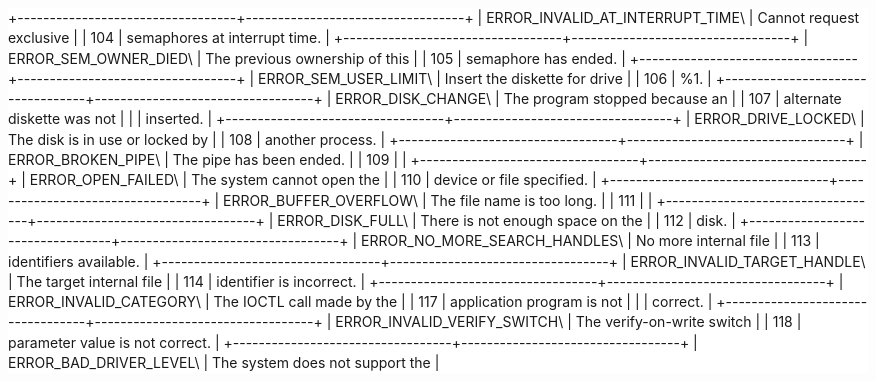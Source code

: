 +----------------------------------+----------------------------------+
| ERROR_INVALID_AT_INTERRUPT_TIME\ | Cannot request exclusive         |
| 104                              | semaphores at interrupt time.    |
+----------------------------------+----------------------------------+
| ERROR_SEM_OWNER_DIED\            | The previous ownership of this   |
| 105                              | semaphore has ended.             |
+----------------------------------+----------------------------------+
| ERROR_SEM_USER_LIMIT\            | Insert the diskette for drive    |
| 106                              | %1.                              |
+----------------------------------+----------------------------------+
| ERROR_DISK_CHANGE\               | The program stopped because an   |
| 107                              | alternate diskette was not       |
|                                  | inserted.                        |
+----------------------------------+----------------------------------+
| ERROR_DRIVE_LOCKED\              | The disk is in use or locked by  |
| 108                              | another process.                 |
+----------------------------------+----------------------------------+
| ERROR_BROKEN_PIPE\               | The pipe has been ended.         |
| 109                              |                                  |
+----------------------------------+----------------------------------+
| ERROR_OPEN_FAILED\               | The system cannot open the       |
| 110                              | device or file specified.        |
+----------------------------------+----------------------------------+
| ERROR_BUFFER_OVERFLOW\           | The file name is too long.       |
| 111                              |                                  |
+----------------------------------+----------------------------------+
| ERROR_DISK_FULL\                 | There is not enough space on the |
| 112                              | disk.                            |
+----------------------------------+----------------------------------+
| ERROR_NO_MORE_SEARCH_HANDLES\    | No more internal file            |
| 113                              | identifiers available.           |
+----------------------------------+----------------------------------+
| ERROR_INVALID_TARGET_HANDLE\     | The target internal file         |
| 114                              | identifier is incorrect.         |
+----------------------------------+----------------------------------+
| ERROR_INVALID_CATEGORY\          | The IOCTL call made by the       |
| 117                              | application program is not       |
|                                  | correct.                         |
+----------------------------------+----------------------------------+
| ERROR_INVALID_VERIFY_SWITCH\     | The verify-on-write switch       |
| 118                              | parameter value is not correct.  |
+----------------------------------+----------------------------------+
| ERROR_BAD_DRIVER_LEVEL\          | The system does not support the  |
